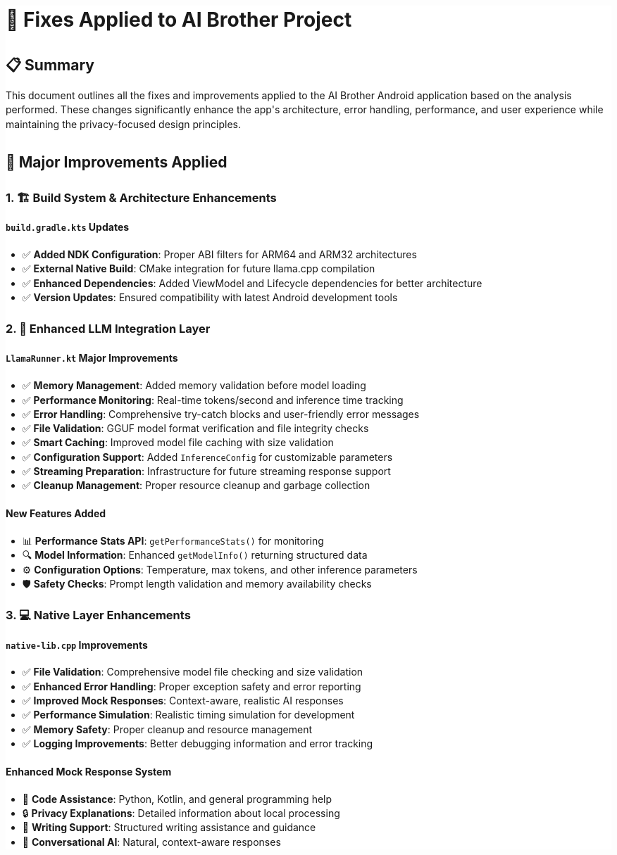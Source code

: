 # 🔧 Fixes Applied to AI Brother Project

## 📋 Summary

This document outlines all the fixes and improvements applied to the AI Brother Android application based on the analysis performed. These changes significantly enhance the app's architecture, error handling, performance, and user experience while maintaining the privacy-focused design principles.

## 🎯 Major Improvements Applied

### 1. 🏗️ Build System & Architecture Enhancements

#### `build.gradle.kts` Updates
- ✅ **Added NDK Configuration**: Proper ABI filters for ARM64 and ARM32 architectures
- ✅ **External Native Build**: CMake integration for future llama.cpp compilation
- ✅ **Enhanced Dependencies**: Added ViewModel and Lifecycle dependencies for better architecture
- ✅ **Version Updates**: Ensured compatibility with latest Android development tools

### 2. 🧠 Enhanced LLM Integration Layer

#### `LlamaRunner.kt` Major Improvements
- ✅ **Memory Management**: Added memory validation before model loading
- ✅ **Performance Monitoring**: Real-time tokens/second and inference time tracking
- ✅ **Error Handling**: Comprehensive try-catch blocks and user-friendly error messages
- ✅ **File Validation**: GGUF model format verification and file integrity checks
- ✅ **Smart Caching**: Improved model file caching with size validation
- ✅ **Configuration Support**: Added `InferenceConfig` for customizable parameters
- ✅ **Streaming Preparation**: Infrastructure for future streaming response support
- ✅ **Cleanup Management**: Proper resource cleanup and garbage collection

#### New Features Added
- 📊 **Performance Stats API**: `getPerformanceStats()` for monitoring
- 🔍 **Model Information**: Enhanced `getModelInfo()` returning structured data
- ⚙️ **Configuration Options**: Temperature, max tokens, and other inference parameters
- 🛡️ **Safety Checks**: Prompt length validation and memory availability checks

### 3. 💻 Native Layer Enhancements

#### `native-lib.cpp` Improvements
- ✅ **File Validation**: Comprehensive model file checking and size validation
- ✅ **Enhanced Error Handling**: Proper exception safety and error reporting
- ✅ **Improved Mock Responses**: Context-aware, realistic AI responses
- ✅ **Performance Simulation**: Realistic timing simulation for development
- ✅ **Memory Safety**: Proper cleanup and resource management
- ✅ **Logging Improvements**: Better debugging information and error tracking

#### Enhanced Mock Response System
- 🐍 **Code Assistance**: Python, Kotlin, and general programming help
- 🔒 **Privacy Explanations**: Detailed information about local processing
- 📝 **Writing Support**: Structured writing assistance and guidance
- 🤝 **Conversational AI**: Natural, context-aware responses
